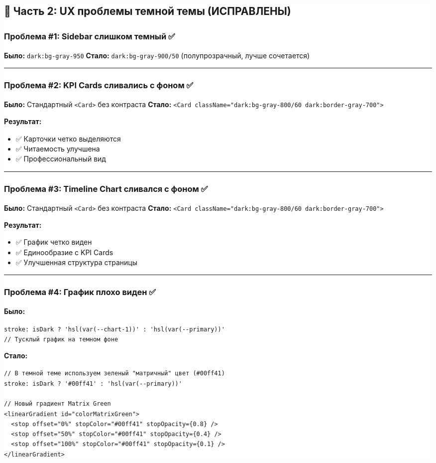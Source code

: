 
## 🎨 Часть 2: UX проблемы темной темы (ИСПРАВЛЕНЫ)

### Проблема #1: Sidebar слишком темный ✅

**Было:** `dark:bg-gray-950`
**Стало:** `dark:bg-gray-900/50` (полупрозрачный, лучше сочетается)

---

### Проблема #2: KPI Cards сливались с фоном ✅

**Было:** Стандартный `<Card>` без контраста
**Стало:** `<Card className="dark:bg-gray-800/60 dark:border-gray-700">`

**Результат:**
- ✅ Карточки четко выделяются
- ✅ Читаемость улучшена
- ✅ Профессиональный вид

---

### Проблема #3: Timeline Chart сливался с фоном ✅

**Было:** Стандартный `<Card>` без контраста
**Стало:** `<Card className="dark:bg-gray-800/60 dark:border-gray-700">`

**Результат:**
- ✅ График четко виден
- ✅ Единообразие с KPI Cards
- ✅ Улучшенная структура страницы

---

### Проблема #4: График плохо виден ✅

**Было:**
```tsx
stroke: isDark ? 'hsl(var(--chart-1))' : 'hsl(var(--primary))'
// Тусклый график на темном фоне
```

**Стало:**
```tsx
// В темной теме используем зеленый "матричный" цвет (#00ff41)
stroke: isDark ? '#00ff41' : 'hsl(var(--primary))'

// Новый градиент Matrix Green
<linearGradient id="colorMatrixGreen">
  <stop offset="0%" stopColor="#00ff41" stopOpacity={0.8} />
  <stop offset="50%" stopColor="#00ff41" stopOpacity={0.4} />
  <stop offset="100%" stopColor="#00ff41" stopOpacity={0.1} />
</linearGradient>
```
